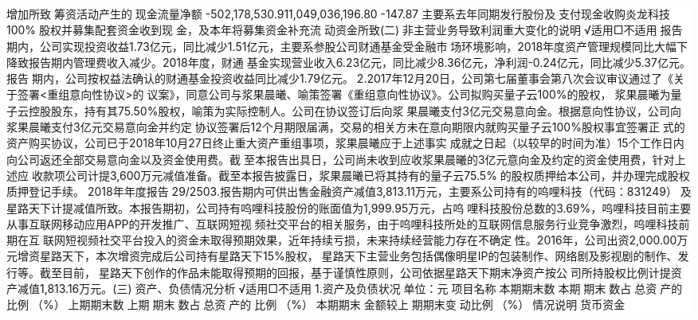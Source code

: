 增加所致
筹资活动产生的
现金流量净额
-502,178,530.911,049,036,196.80
-147.87
主要系去年同期发行股份及
支付现金收购炎龙科技100%
股权并募集配套资金收到现
金，及本年将募集资金补充流
动资金所致(二)
非主营业务导致利润重大变化的说明
√适用□不适用
报告期内，公司实现投资收益1.73亿元，同比减少1.51亿元，主要系参股公司财通基金受金融市
场环境影响，2018年度资产管理规模同比大幅下降致报告期内管理费收入减少。2018年度，财通
基金实现营业收入6.23亿元，同比减少8.36亿元，净利润-0.24亿元，同比减少5.37亿元。报告
期内，公司按权益法确认的财通基金投资收益同比减少1.79亿元。
2.2017年12月20日，公司第七届董事会第八次会议审议通过了《关于签署<重组意向性协议>的
议案》，同意公司与浆果晨曦、喻策签署《重组意向性协议》。公司拟购买量子云100%的股权，
浆果晨曦为量子云控股股东，持有其75.50%股权，喻策为实际控制人。公司在协议签订后向浆
果晨曦支付3亿元交易意向金。根据意向性协议，公司向浆果晨曦支付3亿元交易意向金并约定
协议签署后12个月期限届满，交易的相关方未在意向期限内就购买量子云100%股权事宜签署正
式的资产购买协议，公司已于2018年10月27日终止重大资产重组事项，浆果晨曦应于上述事实
成就之日起（以较早的时间为准）15个工作日内向公司返还全部交易意向金以及资金使用费。截
至本报告出具日，公司尚未收到应收浆果晨曦的3亿元意向金及约定的资金使用费，针对上述应
收款项公司计提3,600万元减值准备。截至本报告披露日，浆果晨曦已将其持有的量子云75.5%
的股权质押给本公司，并办理完成股权质押登记手续。
2018年年度报告
29/2503.报告期内可供出售金融资产减值3,813.11万元，主要系公司持有的呜哩科技（代码：831249）
及星路天下计提减值所致。本报告期初，公司持有呜哩科技股份的账面值为1,999.95万元，占呜
哩科技股份总数的3.69%，呜哩科技目前主要从事互联网移动应用APP的开发推广、互联网短视
频社交平台的相关服务，由于呜哩科技所处的互联网信息服务行业竞争激烈，呜哩科技前期在互
联网短视频社交平台投入的资金未取得预期效果，近年持续亏损，未来持续经营能力存在不确定
性。2016年，公司出资2,000.00万元增资星路天下，本次增资完成后公司持有星路天下15%股权，
星路天下主营业务包括偶像明星IP的包装制作、网络剧及影视剧的制作、发行等。截至目前，
星路天下创作的作品未能取得预期的回报，基于谨慎性原则，公司依据星路天下期末净资产按公
司所持股权比例计提资产减值1,813.16万元。(三)
资产、负债情况分析
√适用□不适用
1.资产及负债状况
单位：元
项目名称
本期期末数
本期
期末
数占
总资
产的
比例
（%）
上期期末数
上期
期末
数占
总资
产的
比例
（%）
本期期末
金额较上
期期末变
动比例
（%）
情况说明
货币资金